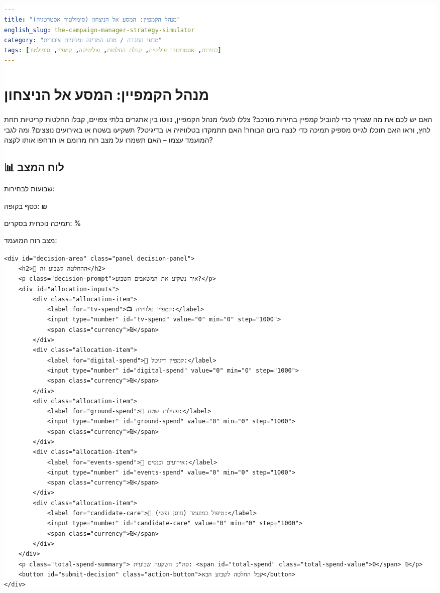 ```yaml
---
title: "מנהל הקמפיין: המסע אל הניצחון (סימולטור אסטרטגיה)"
english_slug: the-campaign-manager-strategy-simulator
category: "מדעי החברה / מדע המדינה ומדיניות ציבורית"
tags: [בחירות, אסטרטגיה פוליטית, קבלת החלטות, פוליטיקה, קמפיין, סימולטור]
---
```

# מנהל הקמפיין: המסע אל הניצחון

האם יש לכם את מה שצריך כדי להוביל קמפיין בחירות מורכב? צללו לנעלי מנהל הקמפיין, נווטו בין אתגרים בלתי צפויים, קבלו החלטות קריטיות תחת לחץ, וראו האם תוכלו לגייס מספיק תמיכה כדי לנצח ביום הבוחר! האם תתמקדו בטלוויזיה או בדיגיטל? תשקיעו בשטח או באירועים נוצצים? ומה לגבי המועמד עצמו – האם תשמרו על מצב רוח מרומם או תדחפו אותו לקצה?

<div id="simulator-app" class="game-container">
    <div id="game-state" class="panel state-panel">
        <h2>📊 לוח המצב</h2>
        <div class="state-indicators">
            <p>שבועות לבחירות: <span id="weeks-left" class="state-value"></span></p>
            <p>כסף בקופה: <span id="budget" class="state-value budget-value"></span> ₪</p>
            <p>תמיכה נוכחית בסקרים: <span id="polls" class="state-value polls-value"></span>%</p>
        </div>
        <div id="candidate-mood" class="mood-indicator">מצב רוח המועמד: <span id="mood-text" class="mood-value"></span></div>
    </div>

    <div id="decision-area" class="panel decision-panel">
        <h2>🎯 ההחלטה לשבוע זה</h2>
        <p class="decision-prompt">איך נשקיע את המשאבים השבוע?</p>
        <div id="allocation-inputs">
            <div class="allocation-item">
                <label for="tv-spend">📺 קמפיין טלוויזיה:</label>
                <input type="number" id="tv-spend" value="0" min="0" step="1000">
                <span class="currency">₪</span>
            </div>
            <div class="allocation-item">
                <label for="digital-spend">📱 קמפיין דיגיטל:</label>
                <input type="number" id="digital-spend" value="0" min="0" step="1000">
                <span class="currency">₪</span>
            </div>
            <div class="allocation-item">
                <label for="ground-spend">🏃 פעילות שטח:</label>
                <input type="number" id="ground-spend" value="0" min="0" step="1000">
                <span class="currency">₪</span>
            </div>
            <div class="allocation-item">
                <label for="events-spend">🎉 אירועים וכנסים:</label>
                <input type="number" id="events-spend" value="0" min="0" step="1000">
                <span class="currency">₪</span>
            </div>
            <div class="allocation-item">
                <label for="candidate-care">💆 טיפול במועמד (חוסן נפשי):</label>
                <input type="number" id="candidate-care" value="0" min="0" step="1000">
                <span class="currency">₪</span>
            </div>
        </div>
        <p class="total-spend-summary"> סה"כ השקעה שבועית: <span id="total-spend" class="total-spend-value">0</span> ₪</p>
        <button id="submit-decision" class="action-button">קבל החלטה לשבוע הבא</button>
    </div>
